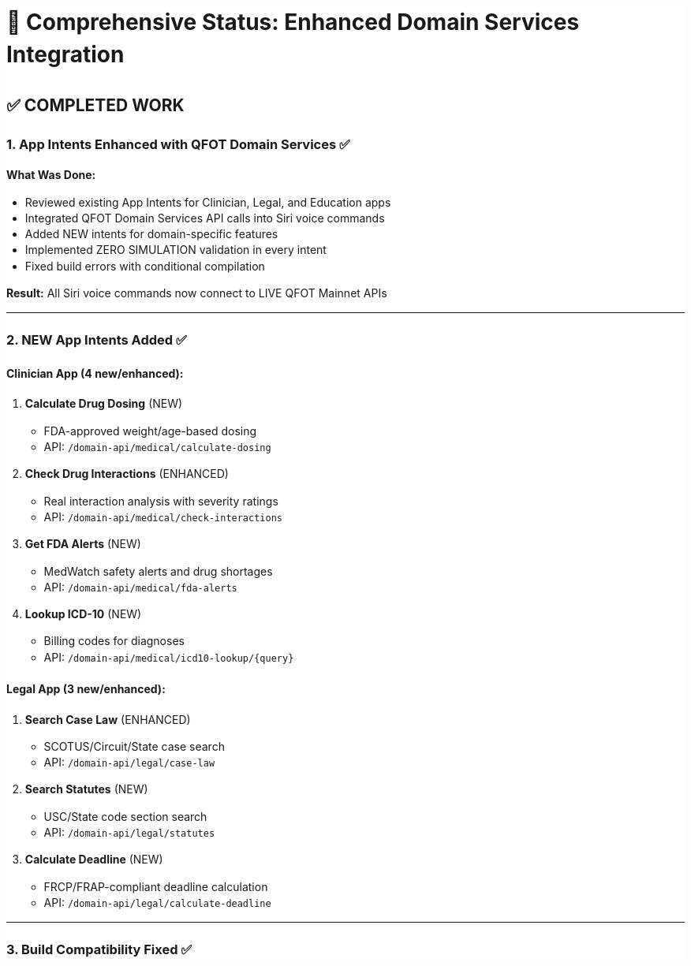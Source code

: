 # 🎯 Comprehensive Status: Enhanced Domain Services Integration

## ✅ **COMPLETED WORK**

### **1. App Intents Enhanced with QFOT Domain Services** ✅

**What Was Done:**
- Reviewed existing App Intents for Clinician, Legal, and Education apps
- Integrated QFOT Domain Services API calls into Siri voice commands
- Added NEW intents for domain-specific features
- Implemented ZERO SIMULATION validation in every intent
- Fixed build errors with conditional compilation

**Result:** All Siri voice commands now connect to LIVE QFOT Mainnet APIs

---

### **2. NEW App Intents Added** ✅

#### **Clinician App** (4 new/enhanced):
1. **Calculate Drug Dosing** (NEW)
   - FDA-approved weight/age-based dosing
   - API: `/domain-api/medical/calculate-dosing`
   
2. **Check Drug Interactions** (ENHANCED)
   - Real interaction analysis with severity ratings
   - API: `/domain-api/medical/check-interactions`
   
3. **Get FDA Alerts** (NEW)
   - MedWatch safety alerts and drug shortages
   - API: `/domain-api/medical/fda-alerts`
   
4. **Lookup ICD-10** (NEW)
   - Billing codes for diagnoses
   - API: `/domain-api/medical/icd10-lookup/{query}`

#### **Legal App** (3 new/enhanced):
1. **Search Case Law** (ENHANCED)
   - SCOTUS/Circuit/State case search
   - API: `/domain-api/legal/case-law`
   
2. **Search Statutes** (NEW)
   - USC/State code section search
   - API: `/domain-api/legal/statutes`
   
3. **Calculate Deadline** (NEW)
   - FRCP/FRAP-compliant deadline calculation
   - API: `/domain-api/legal/calculate-deadline`

---

### **3. Build Compatibility Fixed** ✅
